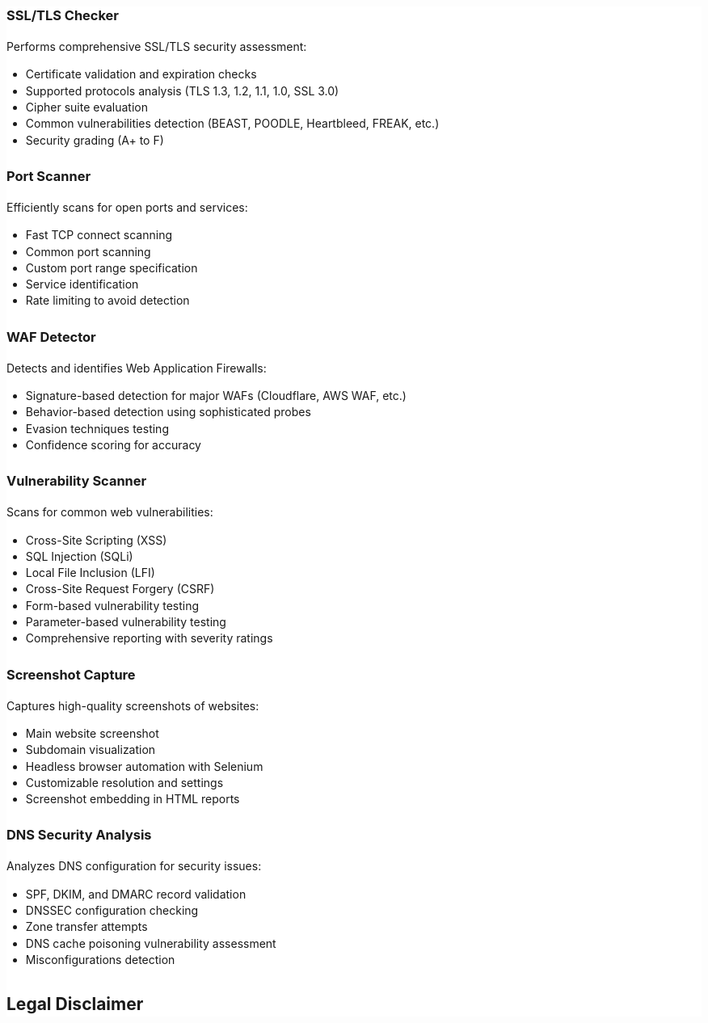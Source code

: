 ### SSL/TLS Checker
Performs comprehensive SSL/TLS security assessment:
- Certificate validation and expiration checks
- Supported protocols analysis (TLS 1.3, 1.2, 1.1, 1.0, SSL 3.0)
- Cipher suite evaluation
- Common vulnerabilities detection (BEAST, POODLE, Heartbleed, FREAK, etc.)
- Security grading (A+ to F)

### Port Scanner
Efficiently scans for open ports and services:
- Fast TCP connect scanning
- Common port scanning
- Custom port range specification
- Service identification
- Rate limiting to avoid detection

### WAF Detector
Detects and identifies Web Application Firewalls:
- Signature-based detection for major WAFs (Cloudflare, AWS WAF, etc.)
- Behavior-based detection using sophisticated probes
- Evasion techniques testing
- Confidence scoring for accuracy

### Vulnerability Scanner
Scans for common web vulnerabilities:
- Cross-Site Scripting (XSS)
- SQL Injection (SQLi)
- Local File Inclusion (LFI)
- Cross-Site Request Forgery (CSRF)
- Form-based vulnerability testing
- Parameter-based vulnerability testing
- Comprehensive reporting with severity ratings

### Screenshot Capture
Captures high-quality screenshots of websites:
- Main website screenshot
- Subdomain visualization
- Headless browser automation with Selenium
- Customizable resolution and settings
- Screenshot embedding in HTML reports

### DNS Security Analysis
Analyzes DNS configuration for security issues:
- SPF, DKIM, and DMARC record validation
- DNSSEC configuration checking
- Zone transfer attempts
- DNS cache poisoning vulnerability assessment
- Misconfigurations detection

## Legal Disclaimer

